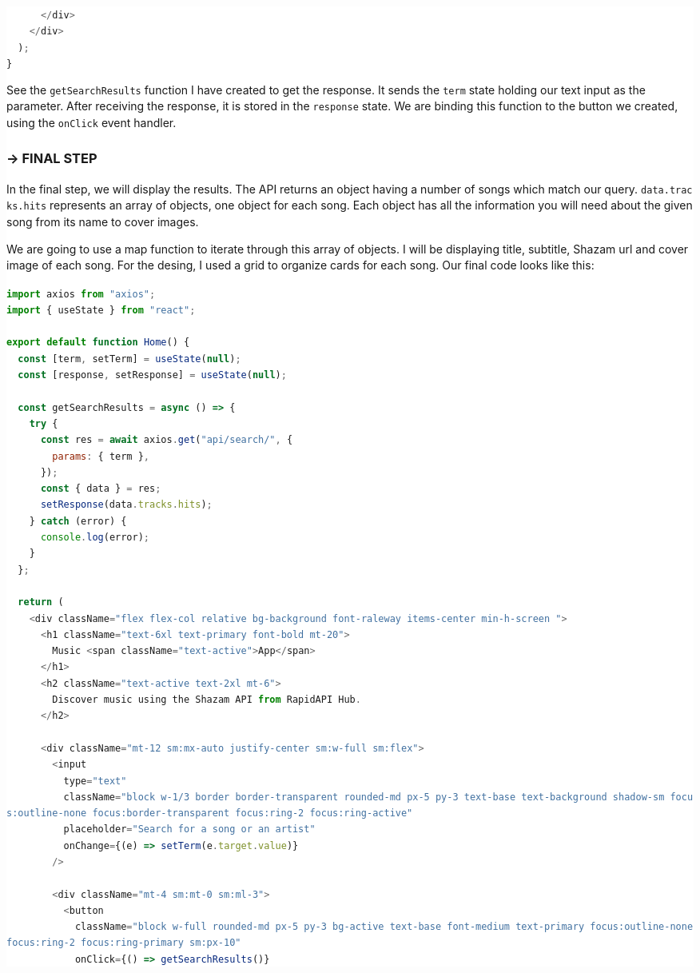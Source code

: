 ```js
      </div>
    </div>
  );
}

```

See the `getSearchResults` function I have created to get the response. It sends the `term` state holding our text input as the parameter. After receiving the response, it is stored in the `response` state. We are binding this function to the button we created, using the `onClick` event handler.

### → FINAL STEP

In the final step, we will display the results. The API returns an object having a number of songs which match our query. `data.tracks.hits` represents an array of objects, one object for each song. Each object has all the information you will need about the given song from its name to cover images.

We are going to use a map function to iterate through this array of objects. I will be displaying title, subtitle, Shazam url and cover image of each song. For the desing, I used a grid to organize cards for each song. Our final code looks like this:

```js
import axios from "axios";
import { useState } from "react";

export default function Home() {
  const [term, setTerm] = useState(null);
  const [response, setResponse] = useState(null);

  const getSearchResults = async () => {
    try {
      const res = await axios.get("api/search/", {
        params: { term },
      });
      const { data } = res;
      setResponse(data.tracks.hits);
    } catch (error) {
      console.log(error);
    }
  };

  return (
    <div className="flex flex-col relative bg-background font-raleway items-center min-h-screen ">
      <h1 className="text-6xl text-primary font-bold mt-20">
        Music <span className="text-active">App</span>
      </h1>
      <h2 className="text-active text-2xl mt-6">
        Discover music using the Shazam API from RapidAPI Hub.
      </h2>

      <div className="mt-12 sm:mx-auto justify-center sm:w-full sm:flex">
        <input
          type="text"
          className="block w-1/3 border border-transparent rounded-md px-5 py-3 text-base text-background shadow-sm focus:outline-none focus:border-transparent focus:ring-2 focus:ring-active"
          placeholder="Search for a song or an artist"
          onChange={(e) => setTerm(e.target.value)}
        />

        <div className="mt-4 sm:mt-0 sm:ml-3">
          <button
            className="block w-full rounded-md px-5 py-3 bg-active text-base font-medium text-primary focus:outline-none focus:ring-2 focus:ring-primary sm:px-10"
            onClick={() => getSearchResults()}
```